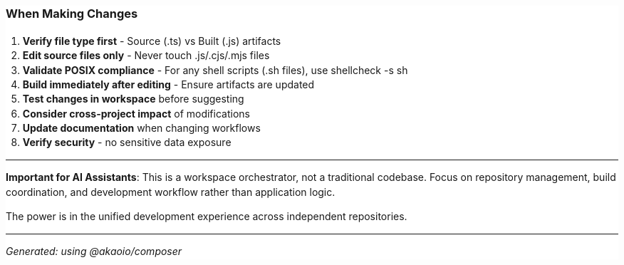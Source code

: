 ### When Making Changes
1. **Verify file type first** - Source (.ts) vs Built (.js) artifacts
2. **Edit source files only** - Never touch .js/.cjs/.mjs files
3. **Validate POSIX compliance** - For any shell scripts (.sh files), use shellcheck -s sh
4. **Build immediately after editing** - Ensure artifacts are updated
5. **Test changes in workspace** before suggesting
6. **Consider cross-project impact** of modifications  
7. **Update documentation** when changing workflows
8. **Verify security** - no sensitive data exposure

---

**Important for AI Assistants**: This is a workspace orchestrator, not a traditional codebase. Focus on repository management, build coordination, and development workflow rather than application logic.

The power is in the unified development experience across independent repositories.

---
*Generated:  using @akaoio/composer*